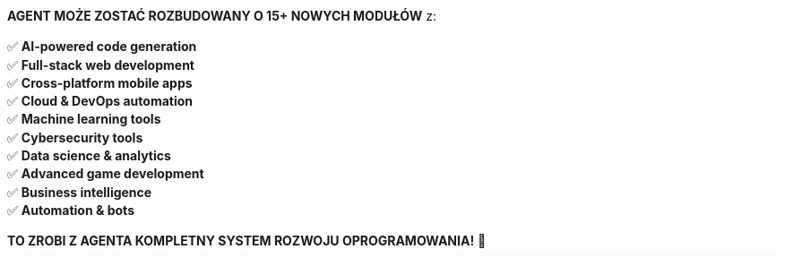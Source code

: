 **AGENT MOŻE ZOSTAĆ ROZBUDOWANY O 15+ NOWYCH MODUŁÓW** z:

✅ **AI-powered code generation**  
✅ **Full-stack web development**  
✅ **Cross-platform mobile apps**  
✅ **Cloud & DevOps automation**  
✅ **Machine learning tools**  
✅ **Cybersecurity tools**  
✅ **Data science & analytics**  
✅ **Advanced game development**  
✅ **Business intelligence**  
✅ **Automation & bots**  

**TO ZROBI Z AGENTA KOMPLETNY SYSTEM ROZWOJU OPROGRAMOWANIA!** 🚀
